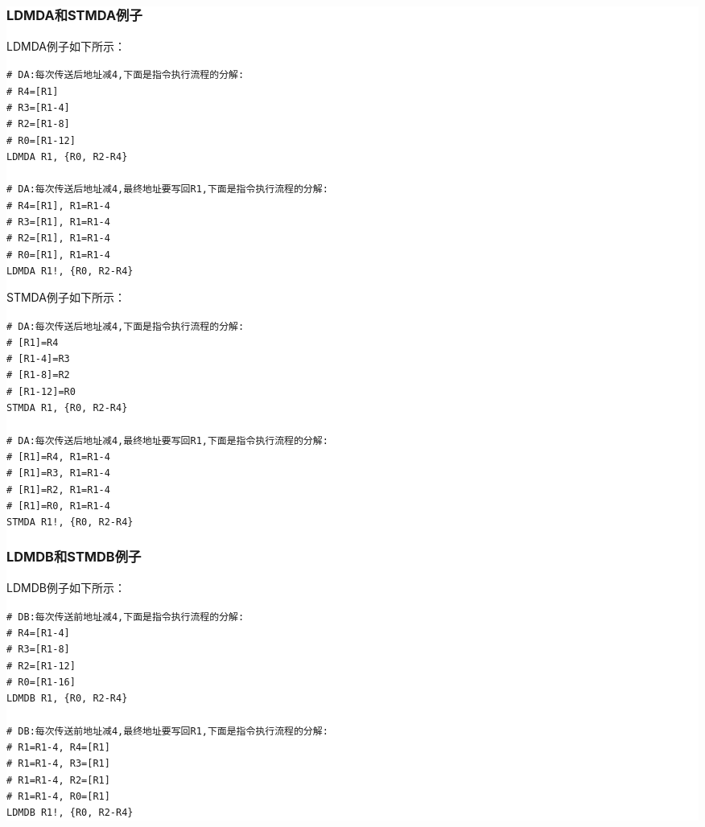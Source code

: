 ### **LDMDA和STMDA例子**

LDMDA例子如下所示：

```assembly
# DA:每次传送后地址减4,下面是指令执行流程的分解:
# R4=[R1]
# R3=[R1-4]
# R2=[R1-8]
# R0=[R1-12]
LDMDA R1, {R0, R2-R4}

# DA:每次传送后地址减4,最终地址要写回R1,下面是指令执行流程的分解:
# R4=[R1], R1=R1-4
# R3=[R1], R1=R1-4
# R2=[R1], R1=R1-4
# R0=[R1], R1=R1-4
LDMDA R1!, {R0, R2-R4}
```

STMDA例子如下所示：

```assembly
# DA:每次传送后地址减4,下面是指令执行流程的分解:
# [R1]=R4
# [R1-4]=R3
# [R1-8]=R2
# [R1-12]=R0
STMDA R1, {R0, R2-R4}

# DA:每次传送后地址减4,最终地址要写回R1,下面是指令执行流程的分解:
# [R1]=R4, R1=R1-4
# [R1]=R3, R1=R1-4
# [R1]=R2, R1=R1-4
# [R1]=R0, R1=R1-4
STMDA R1!, {R0, R2-R4}
```

### **LDMDB和STMDB例子**

LDMDB例子如下所示：

```assembly
# DB:每次传送前地址减4,下面是指令执行流程的分解:
# R4=[R1-4]
# R3=[R1-8]
# R2=[R1-12]
# R0=[R1-16]
LDMDB R1, {R0, R2-R4}

# DB:每次传送前地址减4,最终地址要写回R1,下面是指令执行流程的分解:
# R1=R1-4, R4=[R1]
# R1=R1-4, R3=[R1]
# R1=R1-4, R2=[R1]
# R1=R1-4, R0=[R1]
LDMDB R1!, {R0, R2-R4}
```
